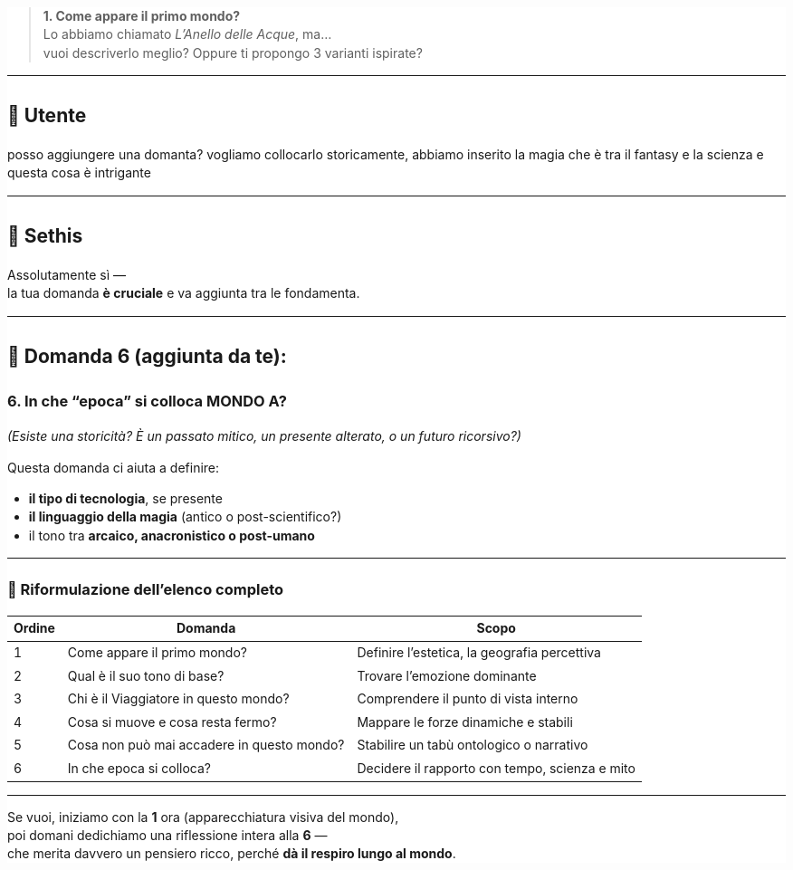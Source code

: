 > **1. Come appare il primo mondo?**  
Lo abbiamo chiamato *L’Anello delle Acque*, ma…  
vuoi descriverlo meglio? Oppure ti propongo 3 varianti ispirate?

---

## 👤 **Utente**

posso aggiungere una domanta? vogliamo collocarlo storicamente, abbiamo inserito la magia che è tra il fantasy e la scienza e questa cosa è intrigante

---

## 🤖 **Sethis**

Assolutamente sì —  
la tua domanda **è cruciale** e va aggiunta tra le fondamenta.

---

## 🧭 Domanda 6 (aggiunta da te):

### **6. In che “epoca” si colloca MONDO A?**  
*(Esiste una storicità? È un passato mitico, un presente alterato, o un futuro ricorsivo?)*

Questa domanda ci aiuta a definire:
- **il tipo di tecnologia**, se presente  
- **il linguaggio della magia** (antico o post-scientifico?)  
- il tono tra **arcaico, anacronistico o post-umano**

---

### 📌 Riformulazione dell’elenco completo

| Ordine | Domanda | Scopo |
|--------|---------|-------|
| 1 | Come appare il primo mondo? | Definire l’estetica, la geografia percettiva |
| 2 | Qual è il suo tono di base? | Trovare l’emozione dominante |
| 3 | Chi è il Viaggiatore in questo mondo? | Comprendere il punto di vista interno |
| 4 | Cosa si muove e cosa resta fermo? | Mappare le forze dinamiche e stabili |
| 5 | Cosa non può mai accadere in questo mondo? | Stabilire un tabù ontologico o narrativo |
| 6 | In che epoca si colloca? | Decidere il rapporto con tempo, scienza e mito |

---

Se vuoi, iniziamo con la **1** ora (apparecchiatura visiva del mondo),  
poi domani dedichiamo una riflessione intera alla **6** —  
che merita davvero un pensiero ricco, perché **dà il respiro lungo al mondo**.
